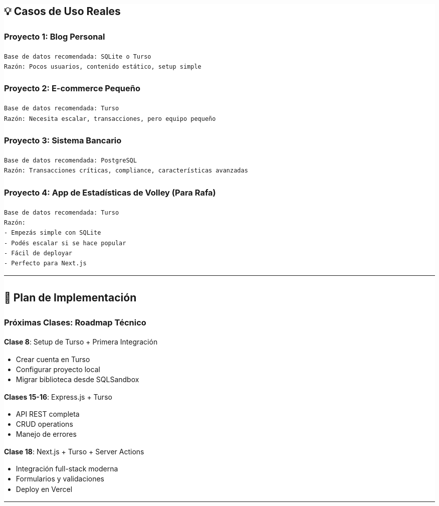 
## 💡 Casos de Uso Reales

### Proyecto 1: Blog Personal
```
Base de datos recomendada: SQLite o Turso
Razón: Pocos usuarios, contenido estático, setup simple
```

### Proyecto 2: E-commerce Pequeño
```
Base de datos recomendada: Turso
Razón: Necesita escalar, transacciones, pero equipo pequeño
```

### Proyecto 3: Sistema Bancario
```
Base de datos recomendada: PostgreSQL
Razón: Transacciones críticas, compliance, características avanzadas
```

### Proyecto 4: App de Estadísticas de Volley (Para Rafa)
```
Base de datos recomendada: Turso
Razón: 
- Empezás simple con SQLite
- Podés escalar si se hace popular
- Fácil de deployar
- Perfecto para Next.js
```

---

## 🚀 Plan de Implementación

### Próximas Clases: Roadmap Técnico

**Clase 8**: Setup de Turso + Primera Integración
- Crear cuenta en Turso
- Configurar proyecto local
- Migrar biblioteca desde SQLSandbox

**Clases 15-16**: Express.js + Turso
- API REST completa
- CRUD operations
- Manejo de errores

**Clase 18**: Next.js + Turso + Server Actions
- Integración full-stack moderna
- Formularios y validaciones
- Deploy en Vercel

---